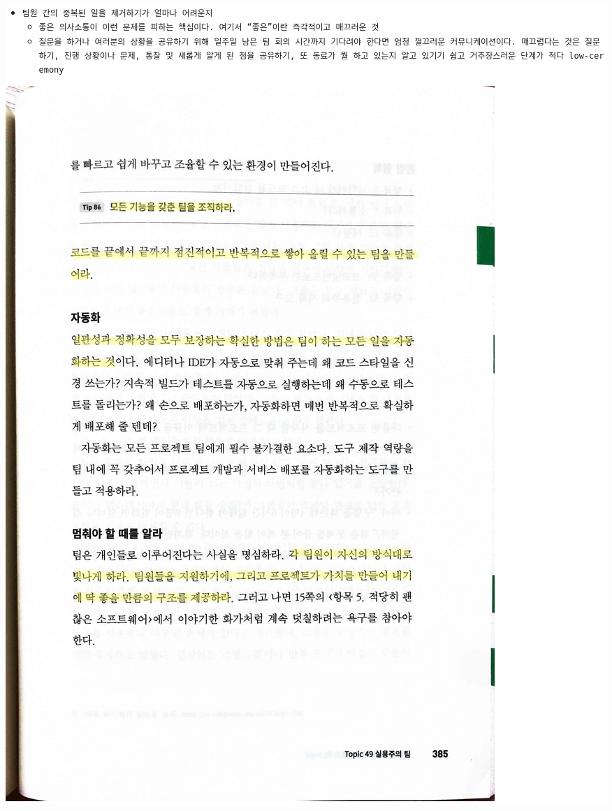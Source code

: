 - `팀원 간의 중복된 일을 제거하기가 얼마나 어려운지`
    - `좋은 의사소통이 이런 문제를 피하는 핵심이다. 여기서 “좋은”이란 즉각적이고 매끄러운 것`
    - `질문을 하거나 여러분의 상황을 공유하기 위해 일주일 남은 팀 회의 시간까지 기다려야 한다면 엄청 껄끄러운 커뮤니케이션이다. 매끄럽다는 것은 질문하기, 진행 상황이나 문제, 통찰 및 새롭게 알게 된 점을 공유하기, 또 동료가 뭘 하고 있는지 알고 있기기 쉽고 거추장스러운 단계가 적다 low-ceremony`

![385.jpg](the_pragmatic_programmer/385.jpg)
